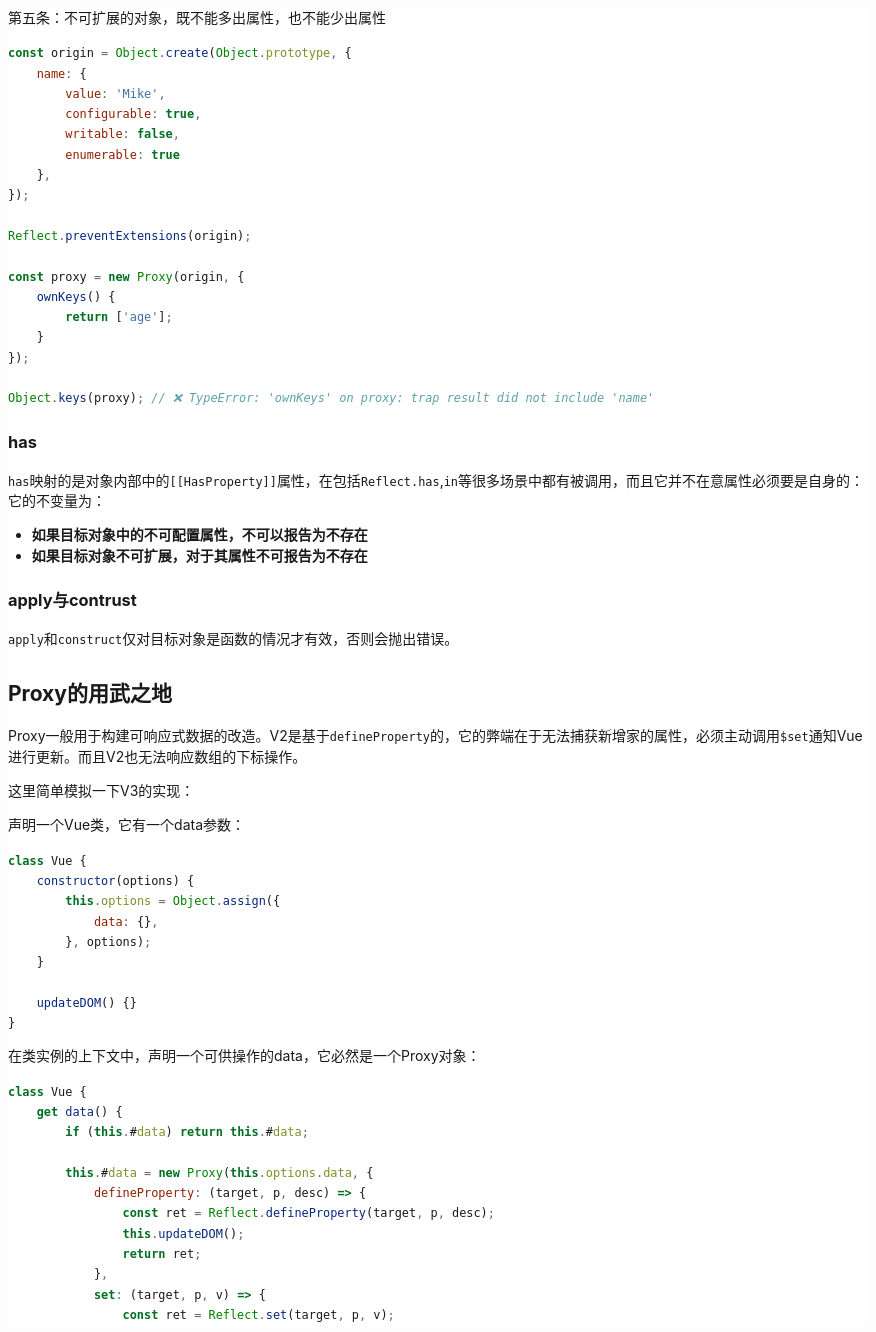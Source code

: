 第五条：不可扩展的对象，既不能多出属性，也不能少出属性
```js
const origin = Object.create(Object.prototype, {
    name: {
        value: 'Mike',
        configurable: true,
        writable: false,
        enumerable: true
    },
});

Reflect.preventExtensions(origin);

const proxy = new Proxy(origin, {
    ownKeys() {
        return ['age'];
    }
});

Object.keys(proxy); // ❌ TypeError: 'ownKeys' on proxy: trap result did not include 'name'

```

### has
`has`映射的是对象内部中的`[[HasProperty]]`属性，在包括`Reflect.has`,`in`等很多场景中都有被调用，而且它并不在意属性必须要是自身的：
它的不变量为：
- **如果目标对象中的不可配置属性，不可以报告为不存在**
- **如果目标对象不可扩展，对于其属性不可报告为不存在**

### apply与contrust
`apply`和`construct`仅对目标对象是函数的情况才有效，否则会抛出错误。

## Proxy的用武之地
Proxy一般用于构建可响应式数据的改造。V2是基于`defineProperty`的，它的弊端在于无法捕获新增家的属性，必须主动调用`$set`通知Vue进行更新。而且V2也无法响应数组的下标操作。

这里简单模拟一下V3的实现：

声明一个Vue类，它有一个data参数：
```js
class Vue {
    constructor(options) {
        this.options = Object.assign({
            data: {},
        }, options);
    }
    
    updateDOM() {}
}
```
在类实例的上下文中，声明一个可供操作的data，它必然是一个Proxy对象：
```js
class Vue {
    get data() {
        if (this.#data) return this.#data;
        
        this.#data = new Proxy(this.options.data, {
            defineProperty: (target, p, desc) => {
                const ret = Reflect.defineProperty(target, p, desc);
                this.updateDOM();
                return ret;
            },
            set: (target, p, v) => {
                const ret = Reflect.set(target, p, v);
```
